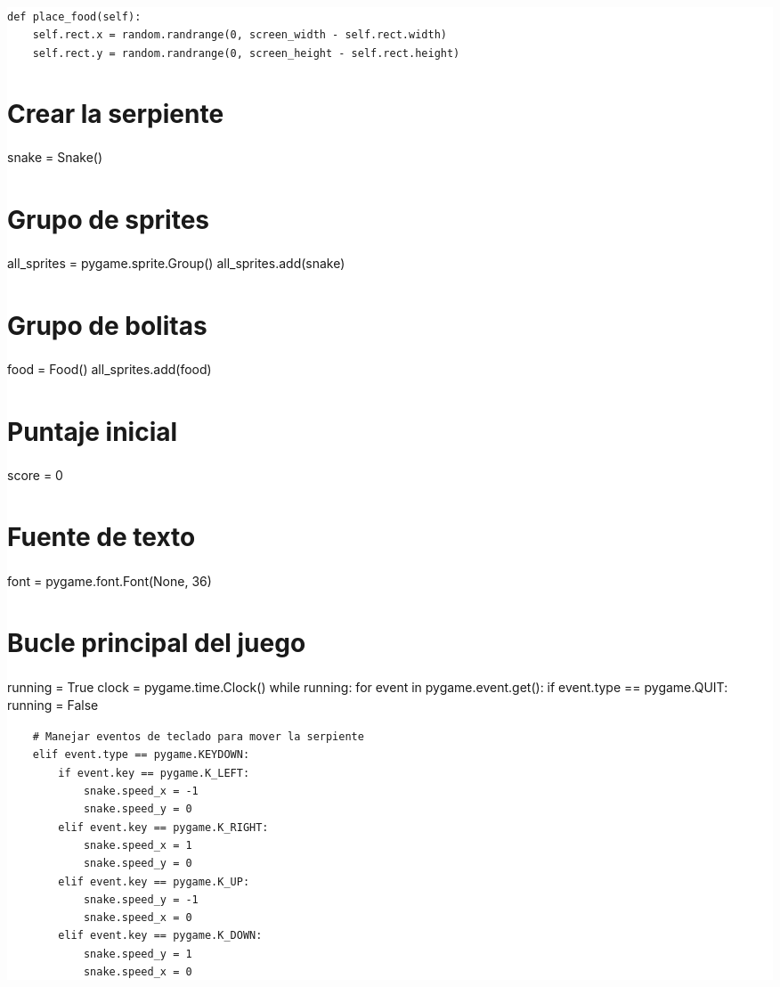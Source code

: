     def place_food(self):
        self.rect.x = random.randrange(0, screen_width - self.rect.width)
        self.rect.y = random.randrange(0, screen_height - self.rect.height)

# Crear la serpiente
snake = Snake()

# Grupo de sprites
all_sprites = pygame.sprite.Group()
all_sprites.add(snake)

# Grupo de bolitas
food = Food()
all_sprites.add(food)

# Puntaje inicial
score = 0

# Fuente de texto
font = pygame.font.Font(None, 36)

# Bucle principal del juego
running = True
clock = pygame.time.Clock()
while running:
    for event in pygame.event.get():
        if event.type == pygame.QUIT:
            running = False

        # Manejar eventos de teclado para mover la serpiente
        elif event.type == pygame.KEYDOWN:
            if event.key == pygame.K_LEFT:
                snake.speed_x = -1
                snake.speed_y = 0
            elif event.key == pygame.K_RIGHT:
                snake.speed_x = 1
                snake.speed_y = 0
            elif event.key == pygame.K_UP:
                snake.speed_y = -1
                snake.speed_x = 0
            elif event.key == pygame.K_DOWN:
                snake.speed_y = 1
                snake.speed_x = 0
